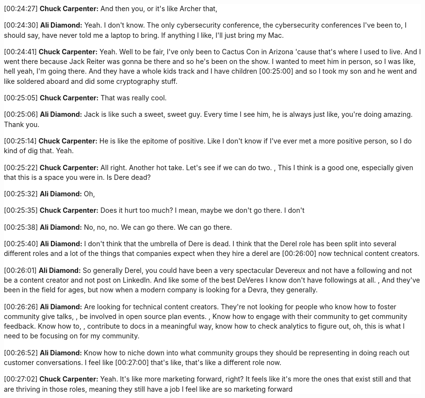 [00:24:27] **Chuck Carpenter:** And then you, or it's like Archer that,

[00:24:30] **Ali Diamond:** Yeah. I don't know. The only cybersecurity
conference, the cybersecurity conferences I've been to, I should say, have never
told me a laptop to bring. If anything I like, I'll just bring my Mac.

[00:24:41] **Chuck Carpenter:** Yeah. Well to be fair, I've only been to Cactus
Con in Arizona 'cause that's where I used to live. And I went there because Jack
Reiter was gonna be there and so he's been on the show. I wanted to meet him in
person, so I was like, hell yeah, I'm going there. And they have a whole kids
track and I have children [00:25:00] and so I took my son and he went and like
soldered aboard and did some cryptography stuff.

[00:25:05] **Chuck Carpenter:** That was really cool.

[00:25:06] **Ali Diamond:** Jack is like such a sweet, sweet guy. Every time I
see him, he is always just like, you're doing amazing. Thank you.

[00:25:14] **Chuck Carpenter:** He is like the epitome of positive. Like I don't
know if I've ever met a more positive person, so I do kind of dig that. Yeah.

[00:25:22] **Chuck Carpenter:** All right. Another hot take. Let's see if we can
do two. , This I think is a good one, especially given that this is a space you
were in. Is Dere dead?

[00:25:32] **Ali Diamond:** Oh,

[00:25:35] **Chuck Carpenter:** Does it hurt too much? I mean, maybe we don't go
there. I don't

[00:25:38] **Ali Diamond:** No, no, no. We can go there. We can go there.

[00:25:40] **Ali Diamond:** I don't think that the umbrella of Dere is dead. I
think that the Derel role has been split into several different roles and a lot
of the things that companies expect when they hire a derel are [00:26:00] now
technical content creators.

[00:26:01] **Ali Diamond:** So generally Derel, you could have been a very
spectacular Devereux and not have a following and not be a content creator and
not post on LinkedIn. And like some of the best DeVeres I know don't have
followings at all. , And they've been in the field for ages, but now when a
modern company is looking for a Devra, they generally.

[00:26:26] **Ali Diamond:** Are looking for technical content creators. They're
not looking for people who know how to foster community give talks, , be
involved in open source plan events. , Know how to engage with their community
to get community feedback. Know how to, , contribute to docs in a meaningful
way, know how to check analytics to figure out, oh, this is what I need to be
focusing on for my community.

[00:26:52] **Ali Diamond:** Know how to niche down into what community groups
they should be representing in doing reach out customer conversations. I feel
like [00:27:00] that's like, that's like a different role now.

[00:27:02] **Chuck Carpenter:** Yeah. It's like more marketing forward, right?
It feels like it's more the ones that exist still and that are thriving in those
roles, meaning they still have a job I feel like are so marketing forward
